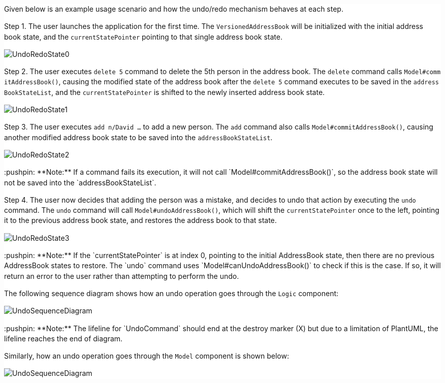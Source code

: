 Given below is an example usage scenario and how the undo/redo mechanism behaves at each step.

Step 1. The user launches the application for the first time. The `VersionedAddressBook` will be initialized with the initial address book state, and the `currentStatePointer` pointing to that single address book state.

![UndoRedoState0](images/UndoRedoState0.png)

Step 2. The user executes `delete 5` command to delete the 5th person in the address book. The `delete` command calls `Model#commitAddressBook()`, causing the modified state of the address book after the `delete 5` command executes to be saved in the `addressBookStateList`, and the `currentStatePointer` is shifted to the newly inserted address book state.

![UndoRedoState1](images/UndoRedoState1.png)

Step 3. The user executes `add n/David …​` to add a new person. The `add` command also calls `Model#commitAddressBook()`, causing another modified address book state to be saved into the `addressBookStateList`.

![UndoRedoState2](images/UndoRedoState2.png)

<div markdown="span" class="alert alert-primary">:pushpin: **Note:** If a command fails its execution, it will not call `Model#commitAddressBook()`, so the address book state will not be saved into the `addressBookStateList`.

</div>

Step 4. The user now decides that adding the person was a mistake, and decides to undo that action by executing the `undo` command. The `undo` command will call `Model#undoAddressBook()`, which will shift the `currentStatePointer` once to the left, pointing it to the previous address book state, and restores the address book to that state.

![UndoRedoState3](images/UndoRedoState3.png)

<div markdown="span" class="alert alert-primary">:pushpin: **Note:** If the `currentStatePointer` is at index 0, pointing to the initial AddressBook state, then there are no previous AddressBook states to restore. The `undo` command uses `Model#canUndoAddressBook()` to check if this is the case. If so, it will return an error to the user rather
than attempting to perform the undo.

</div>

The following sequence diagram shows how an undo operation goes through the `Logic` component:

![UndoSequenceDiagram](images/UndoSequenceDiagram-Logic.png)

<div markdown="span" class="alert alert-primary">:pushpin: **Note:** The lifeline for `UndoCommand` should end at the destroy marker (X) but due to a limitation of PlantUML, the lifeline reaches the end of diagram.

</div>

Similarly, how an undo operation goes through the `Model` component is shown below:

![UndoSequenceDiagram](images/UndoSequenceDiagram-Model.png)
